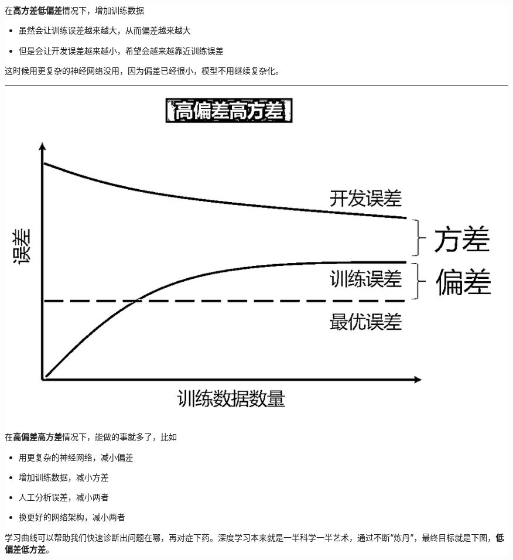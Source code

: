 
在**高方差低偏差**情况下，增加训练数据 

*   虽然会让训练误差越来越大，从而偏差越来越大

*   但是会让开发误差越来越小，希望会越来越靠近训练误差

这时候用更复杂的神经网络没用，因为偏差已经很小，模型不用继续复杂化。

* * *

![](img/2929a3dd692b211aff920c6488250b50.png)

在**高偏差高方差**情况下，能做的事就多了，比如 

*   用更复杂的神经网络，减小偏差

*   增加训练数据，减小方差

*   人工分析误差，减小两者

*   换更好的网络架构，减小两者

学习曲线可以帮助我们快速诊断出问题在哪，再对症下药。深度学习本来就是一半科学一半艺术，通过不断“炼丹”，最终目标就是下图，**低偏差低方差**。 
